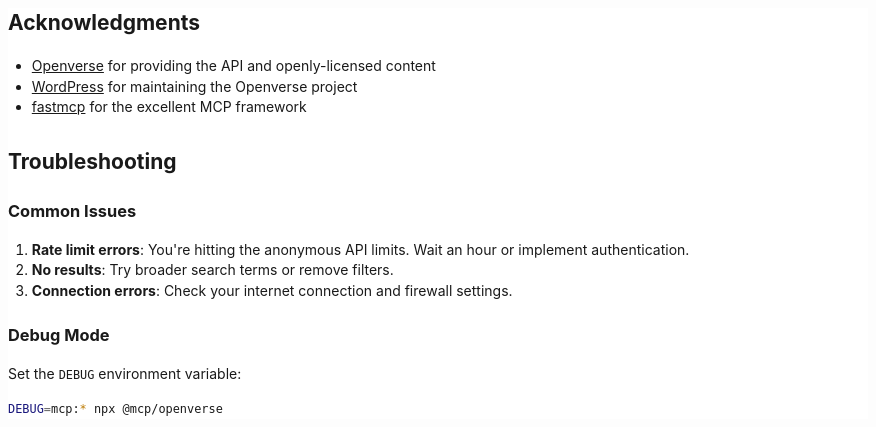 ## Acknowledgments

- [Openverse](https://openverse.org/) for providing the API and openly-licensed content
- [WordPress](https://github.com/WordPress/openverse) for maintaining the Openverse project
- [fastmcp](https://github.com/punkpeye/fastmcp) for the excellent MCP framework

## Troubleshooting

### Common Issues

1. **Rate limit errors**: You're hitting the anonymous API limits. Wait an hour or implement authentication.
2. **No results**: Try broader search terms or remove filters.
3. **Connection errors**: Check your internet connection and firewall settings.

### Debug Mode

Set the `DEBUG` environment variable:

```bash
DEBUG=mcp:* npx @mcp/openverse
```